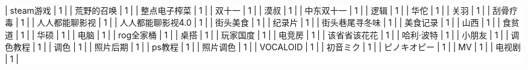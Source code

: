 | steam游戏 | 1 |
| 荒野的召唤 | 1 |
| 整点电子榨菜 | 1 |
| 双十一 | 1 |
| 漠叔 | 1 |
| 中东双十一 | 1 |
| 逻辑 | 1 |
| 华佗 | 1 |
| 关羽 | 1 |
| 刮骨疗毒 | 1 |
| 人人都能聊影视 | 1 |
| 人人都能聊影视4.0 | 1 |
| 街头美食 | 1 |
| 纪录片 | 1 |
| 街头巷尾寻冬味 | 1 |
| 美食记录 | 1 |
| 山西 | 1 |
| 食贫道 | 1 |
| 华硕 | 1 |
| 电脑 | 1 |
| rog全家桶 | 1 |
| 桌搭 | 1 |
| 玩家国度 | 1 |
| 电竞房 | 1 |
| 该省省该花花 | 1 |
| 哈利·波特 | 1 |
| 小朋友 | 1 |
| 调色教程 | 1 |
| 调色 | 1 |
| 照片后期 | 1 |
| ps教程 | 1 |
| 照片调色 | 1 |
| VOCALOID | 1 |
| 初音ミク | 1 |
| ピノキオピー | 1 |
| MV | 1 |
| 电视剧 | 1 |